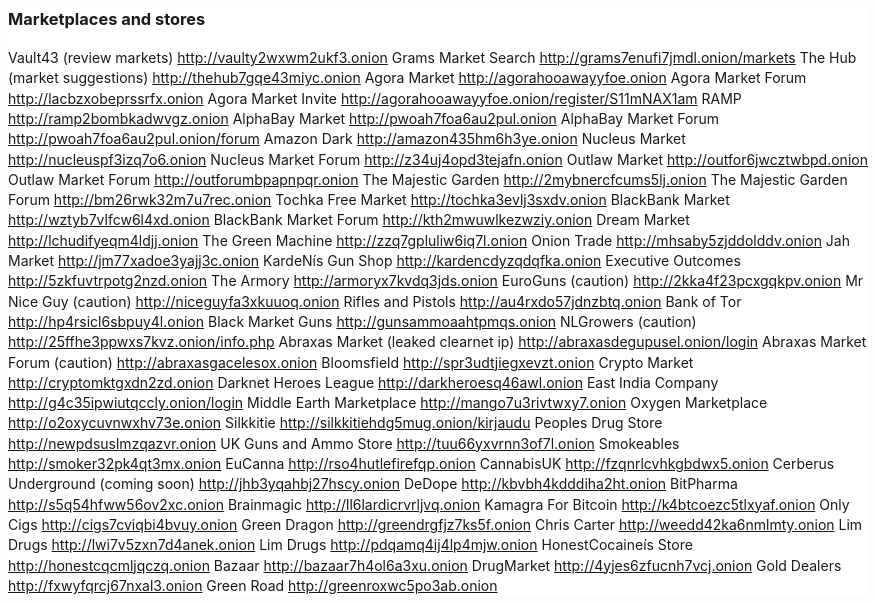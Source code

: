 ### Marketplaces and stores

Vault43 (review markets) http://vaulty2wxwm2ukf3.onion
Grams Market Search http://grams7enufi7jmdl.onion/markets
The Hub (market suggestions) http://thehub7gqe43miyc.onion
Agora Market http://agorahooawayyfoe.onion
Agora Market Forum http://lacbzxobeprssrfx.onion
Agora Market Invite http://agorahooawayyfoe.onion/register/S11mNAX1am
RAMP http://ramp2bombkadwvgz.onion
AlphaBay Market http://pwoah7foa6au2pul.onion
AlphaBay Market Forum http://pwoah7foa6au2pul.onion/forum
Amazon Dark http://amazon435hm6h3ye.onion
Nucleus Market http://nucleuspf3izq7o6.onion
Nucleus Market Forum http://z34uj4opd3tejafn.onion
Outlaw Market http://outfor6jwcztwbpd.onion
Outlaw Market Forum http://outforumbpapnpqr.onion
The Majestic Garden http://2mybnercfcums5lj.onion
The Majestic Garden Forum http://bm26rwk32m7u7rec.onion
Tochka Free Market http://tochka3evlj3sxdv.onion
BlackBank Market http://wztyb7vlfcw6l4xd.onion
BlackBank Market Forum http://kth2mwuwlkezwziy.onion
Dream Market http://lchudifyeqm4ldjj.onion
The Green Machine http://zzq7gpluliw6iq7l.onion
Onion Trade http://mhsaby5zjddolddv.onion
Jah Market http://jm77xadoe3yajj3c.onion
KardeNís Gun Shop http://kardencdyzqdqfka.onion
Executive Outcomes http://5zkfuvtrpotg2nzd.onion
The Armory http://armoryx7kvdq3jds.onion
EuroGuns (caution) http://2kka4f23pcxgqkpv.onion
Mr Nice Guy (caution) http://niceguyfa3xkuuoq.onion
Rifles and Pistols http://au4rxdo57jdnzbtq.onion
Bank of Tor http://hp4rsicl6sbpuy4l.onion
Black Market Guns http://gunsammoaahtpmqs.onion
NLGrowers (caution) http://25ffhe3ppwxs7kvz.onion/info.php
Abraxas Market (leaked clearnet ip) http://abraxasdegupusel.onion/login
Abraxas Market Forum (caution) http://abraxasgacelesox.onion
Bloomsfield http://spr3udtjiegxevzt.onion
Crypto Market http://cryptomktgxdn2zd.onion
Darknet Heroes League http://darkheroesq46awl.onion
East India Company http://g4c35ipwiutqccly.onion/login
Middle Earth Marketplace http://mango7u3rivtwxy7.onion
Oxygen Marketplace http://o2oxycuvnwxhv73e.onion
Silkkitie http://silkkitiehdg5mug.onion/kirjaudu
Peoples Drug Store http://newpdsuslmzqazvr.onion
UK Guns and Ammo Store http://tuu66yxvrnn3of7l.onion
Smokeables http://smoker32pk4qt3mx.onion
EuCanna http://rso4hutlefirefqp.onion
CannabisUK http://fzqnrlcvhkgbdwx5.onion
Cerberus Underground (coming soon) http://jhb3yqahbj27hscy.onion
DeDope http://kbvbh4kdddiha2ht.onion
BitPharma http://s5q54hfww56ov2xc.onion
Brainmagic http://ll6lardicrvrljvq.onion
Kamagra For Bitcoin http://k4btcoezc5tlxyaf.onion
Only Cigs http://cigs7cviqbi4bvuy.onion
Green Dragon http://greendrgfjz7ks5f.onion
Chris Carter http://weedd42ka6nmlmty.onion
Lim Drugs http://lwi7v5zxn7d4anek.onion
Lim Drugs http://pdqamq4ij4lp4mjw.onion
HonestCocaineís Store http://honestcqcmljqczq.onion
Bazaar http://bazaar7h4ol6a3xu.onion
DrugMarket http://4yjes6zfucnh7vcj.onion
Gold Dealers http://fxwyfqrcj67nxal3.onion
Green Road http://greenroxwc5po3ab.onion